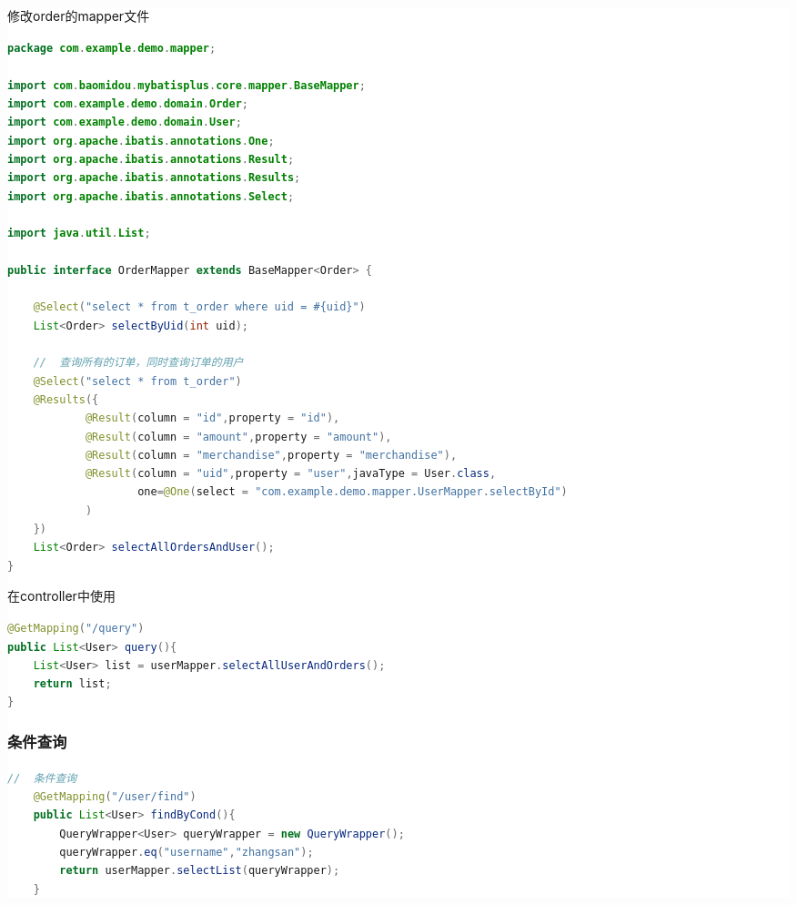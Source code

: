 修改order的mapper文件

```java
package com.example.demo.mapper;

import com.baomidou.mybatisplus.core.mapper.BaseMapper;
import com.example.demo.domain.Order;
import com.example.demo.domain.User;
import org.apache.ibatis.annotations.One;
import org.apache.ibatis.annotations.Result;
import org.apache.ibatis.annotations.Results;
import org.apache.ibatis.annotations.Select;

import java.util.List;

public interface OrderMapper extends BaseMapper<Order> {

    @Select("select * from t_order where uid = #{uid}")
    List<Order> selectByUid(int uid);

    //  查询所有的订单，同时查询订单的用户
    @Select("select * from t_order")
    @Results({
            @Result(column = "id",property = "id"),
            @Result(column = "amount",property = "amount"),
            @Result(column = "merchandise",property = "merchandise"),
            @Result(column = "uid",property = "user",javaType = User.class,
                    one=@One(select = "com.example.demo.mapper.UserMapper.selectById")
            )
    })
    List<Order> selectAllOrdersAndUser();
}
```

在controller中使用

```java
@GetMapping("/query")
public List<User> query(){
    List<User> list = userMapper.selectAllUserAndOrders();
    return list;
}
```

### 条件查询

```java
//  条件查询
    @GetMapping("/user/find")
    public List<User> findByCond(){
        QueryWrapper<User> queryWrapper = new QueryWrapper();
        queryWrapper.eq("username","zhangsan");
        return userMapper.selectList(queryWrapper);
    }
```
